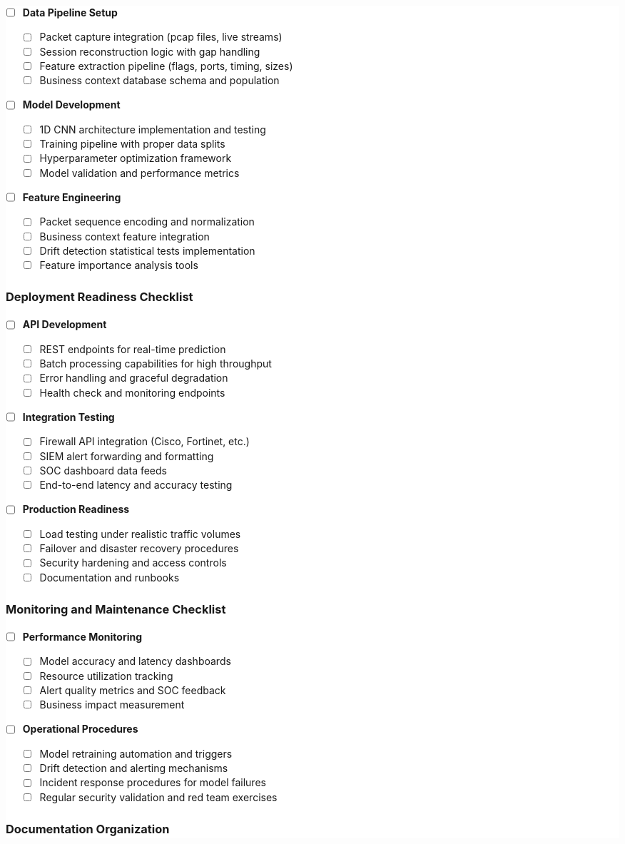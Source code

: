 - [ ] **Data Pipeline Setup**
    
    - [ ] Packet capture integration (pcap files, live streams)
    - [ ] Session reconstruction logic with gap handling
    - [ ] Feature extraction pipeline (flags, ports, timing, sizes)
    - [ ] Business context database schema and population
- [ ] **Model Development**
    
    - [ ] 1D CNN architecture implementation and testing
    - [ ] Training pipeline with proper data splits
    - [ ] Hyperparameter optimization framework
    - [ ] Model validation and performance metrics
- [ ] **Feature Engineering**
    
    - [ ] Packet sequence encoding and normalization
    - [ ] Business context feature integration
    - [ ] Drift detection statistical tests implementation
    - [ ] Feature importance analysis tools

### Deployment Readiness Checklist

- [ ] **API Development**
    
    - [ ] REST endpoints for real-time prediction
    - [ ] Batch processing capabilities for high throughput
    - [ ] Error handling and graceful degradation
    - [ ] Health check and monitoring endpoints
- [ ] **Integration Testing**
    
    - [ ] Firewall API integration (Cisco, Fortinet, etc.)
    - [ ] SIEM alert forwarding and formatting
    - [ ] SOC dashboard data feeds
    - [ ] End-to-end latency and accuracy testing
- [ ] **Production Readiness**
    
    - [ ] Load testing under realistic traffic volumes
    - [ ] Failover and disaster recovery procedures
    - [ ] Security hardening and access controls
    - [ ] Documentation and runbooks

### Monitoring and Maintenance Checklist

- [ ] **Performance Monitoring**
    
    - [ ] Model accuracy and latency dashboards
    - [ ] Resource utilization tracking
    - [ ] Alert quality metrics and SOC feedback
    - [ ] Business impact measurement
- [ ] **Operational Procedures**
    
    - [ ] Model retraining automation and triggers
    - [ ] Drift detection and alerting mechanisms
    - [ ] Incident response procedures for model failures
    - [ ] Regular security validation and red team exercises

### Documentation Organization
